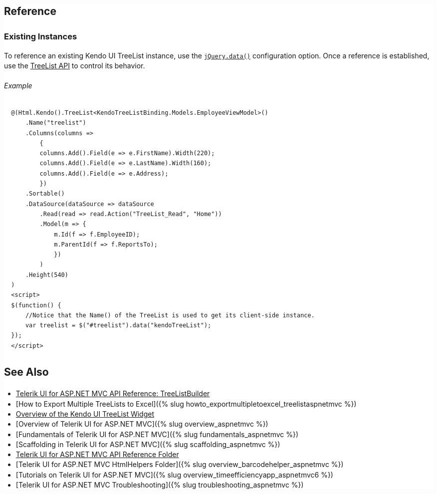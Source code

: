 ## Reference

### Existing Instances

To reference an existing Kendo UI TreeList instance, use the [`jQuery.data()`](http://api.jquery.com/jQuery.data/) configuration option. Once a reference is established, use the [TreeList API](http://docs.telerik.com/kendo-ui/api/javascript/ui/treelist#methods) to control its behavior.

###### Example

      @(Html.Kendo().TreeList<KendoTreeListBinding.Models.EmployeeViewModel>()
          .Name("treelist")
          .Columns(columns =>
              {
              columns.Add().Field(e => e.FirstName).Width(220);
              columns.Add().Field(e => e.LastName).Width(160);
              columns.Add().Field(e => e.Address);
              })
          .Sortable()
          .DataSource(dataSource => dataSource
              .Read(read => read.Action("TreeList_Read", "Home"))
              .Model(m => {
                  m.Id(f => f.EmployeeID);
                  m.ParentId(f => f.ReportsTo);
                  })
              )
          .Height(540)
      )
      <script>
      $(function() {
          //Notice that the Name() of the TreeList is used to get its client-side instance.
          var treelist = $("#treelist").data("kendoTreeList");
      });
      </script>

## See Also

* [Telerik UI for ASP.NET MVC API Reference: TreeListBuilder](http://docs.telerik.com/aspnet-mvc/api/Kendo.Mvc.UI.Fluent/TreeListBuilder)
* [How to Export Multiple TreeLists to Excel]({% slug howto_exportmultipletoexcel_treelistaspnetmvc %})
* [Overview of the Kendo UI TreeList Widget](http://docs.telerik.com/kendo-ui/controls/data-management/treelist/overview)
* [Overview of Telerik UI for ASP.NET MVC]({% slug overview_aspnetmvc %})
* [Fundamentals of Telerik UI for ASP.NET MVC]({% slug fundamentals_aspnetmvc %})
* [Scaffolding in Telerik UI for ASP.NET MVC]({% slug scaffolding_aspnetmvc %})
* [Telerik UI for ASP.NET MVC API Reference Folder](http://docs.telerik.com/aspnet-mvc/api/Kendo.Mvc/AggregateFunction)
* [Telerik UI for ASP.NET MVC HtmlHelpers Folder]({% slug overview_barcodehelper_aspnetmvc %})
* [Tutorials on Telerik UI for ASP.NET MVC]({% slug overview_timeefficiencyapp_aspnetmvc6 %})
* [Telerik UI for ASP.NET MVC Troubleshooting]({% slug troubleshooting_aspnetmvc %})
